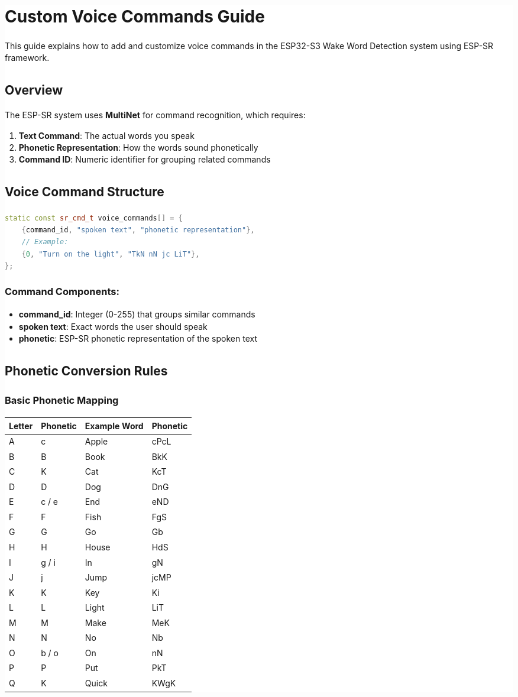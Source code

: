 # Custom Voice Commands Guide

This guide explains how to add and customize voice commands in the ESP32-S3 Wake Word Detection system using ESP-SR framework.

## Overview

The ESP-SR system uses **MultiNet** for command recognition, which requires:
1. **Text Command**: The actual words you speak
2. **Phonetic Representation**: How the words sound phonetically
3. **Command ID**: Numeric identifier for grouping related commands

## Voice Command Structure

```cpp
static const sr_cmd_t voice_commands[] = {
    {command_id, "spoken text", "phonetic representation"},
    // Example:
    {0, "Turn on the light", "TkN nN jc LiT"},
};
```

### Command Components:
- **command_id**: Integer (0-255) that groups similar commands
- **spoken text**: Exact words the user should speak
- **phonetic**: ESP-SR phonetic representation of the spoken text

## Phonetic Conversion Rules

### Basic Phonetic Mapping

| Letter | Phonetic | Example Word | Phonetic |
|--------|----------|--------------|----------|
| A | c | Apple | cPcL |
| B | B | Book | BkK |
| C | K | Cat | KcT |
| D | D | Dog | DnG |
| E | c / e | End | eND |
| F | F | Fish | FgS |
| G | G | Go | Gb |
| H | H | House | HdS |
| I | g / i | In | gN |
| J | j | Jump | jcMP |
| K | K | Key | Ki |
| L | L | Light | LiT |
| M | M | Make | MeK |
| N | N | No | Nb |
| O | b / o | On | nN |
| P | P | Put | PkT |
| Q | K | Quick | KWgK |